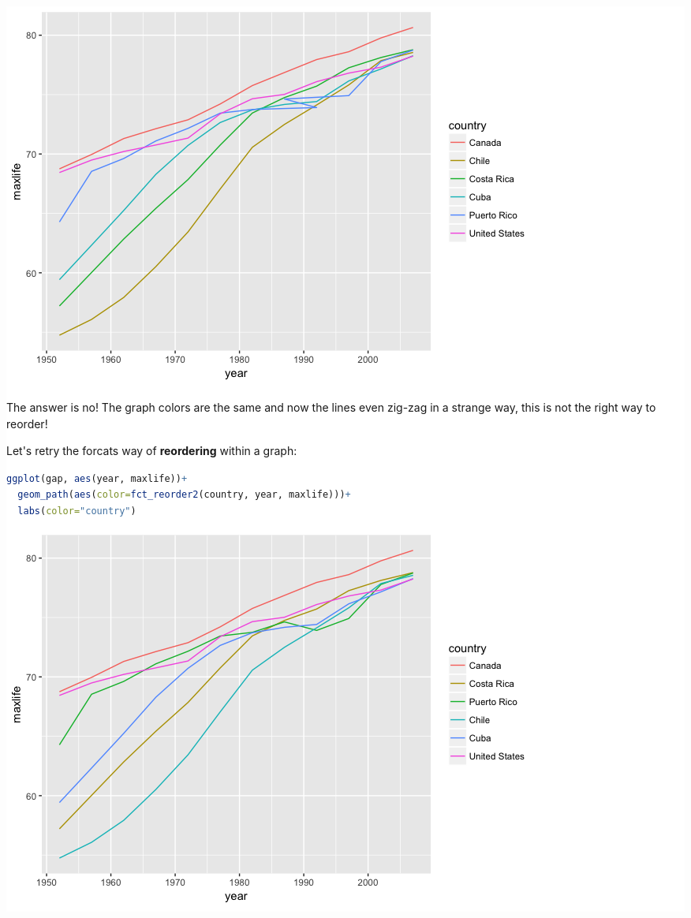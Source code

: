 ![](HW05_files/figure-markdown_github-ascii_identifiers/Arranged%20graph-1.png)

The answer is no! The graph colors are the same and now the lines even zig-zag in a strange way, this is not the right way to reorder!

Let's retry the forcats way of **reordering** within a graph:

``` r
ggplot(gap, aes(year, maxlife))+
  geom_path(aes(color=fct_reorder2(country, year, maxlife)))+
  labs(color="country")
```

![](HW05_files/figure-markdown_github-ascii_identifiers/Reordered%20graph-1.png)
